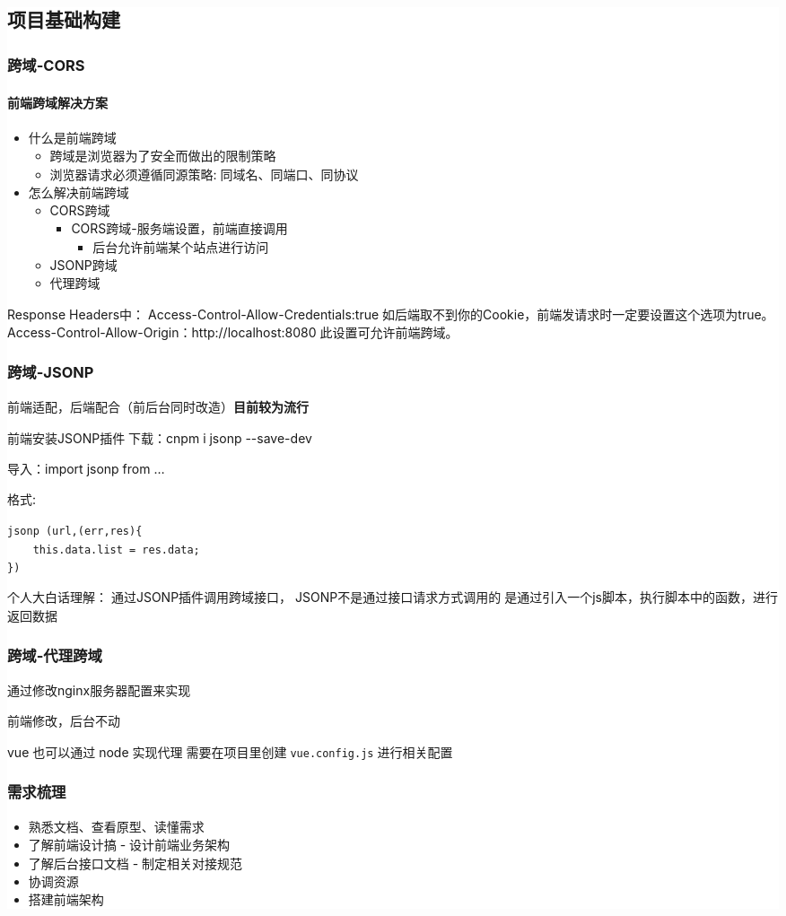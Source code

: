 ## 项目基础构建
### 跨域-CORS
#### 前端跨域解决方案
* 什么是前端跨域
  * 跨域是浏览器为了安全而做出的限制策略
  * 浏览器请求必须遵循同源策略: 同域名、同端口、同协议
* 怎么解决前端跨域
  * CORS跨域
    * CORS跨域-服务端设置，前端直接调用
      * 后台允许前端某个站点进行访问
  * JSONP跨域
  * 代理跨域

Response Headers中：
Access-Control-Allow-Credentials:true 如后端取不到你的Cookie，前端发请求时一定要设置这个选项为true。
Access-Control-Allow-Origin：http://localhost:8080 此设置可允许前端跨域。

### 跨域-JSONP

前端适配，后端配合（前后台同时改造）**目前较为流行**

前端安装JSONP插件
下载：cnpm i jsonp --save-dev

导入：import jsonp from …

格式:
```
jsonp (url,(err,res){
    this.data.list = res.data;
})
```

个人大白话理解：
通过JSONP插件调用跨域接口，
JSONP不是通过接口请求方式调用的
是通过引入一个js脚本，执行脚本中的函数，进行返回数据

### 跨域-代理跨域
通过修改nginx服务器配置来实现

前端修改，后台不动

vue 也可以通过 node 实现代理
需要在项目里创建 ``vue.config.js`` 进行相关配置

### 需求梳理
* 熟悉文档、查看原型、读懂需求
* 了解前端设计搞 - 设计前端业务架构
* 了解后台接口文档 - 制定相关对接规范
* 协调资源
* 搭建前端架构
